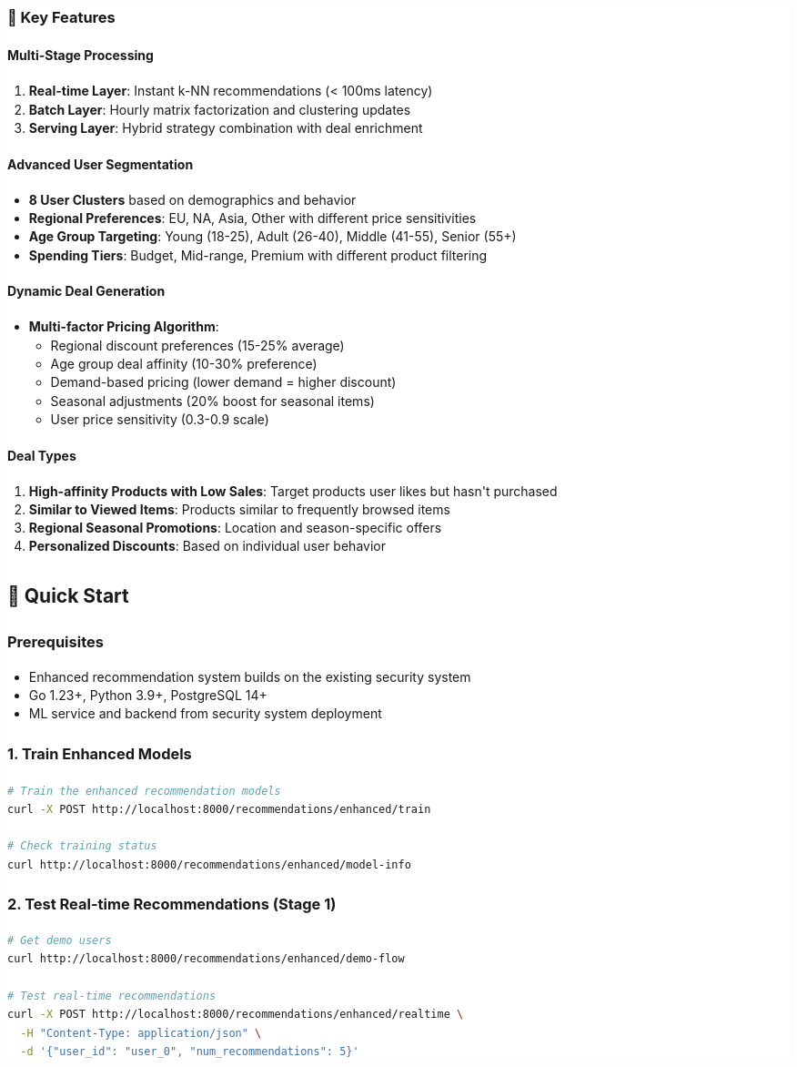 ### 🔧 Key Features

#### Multi-Stage Processing
1. **Real-time Layer**: Instant k-NN recommendations (< 100ms latency)
2. **Batch Layer**: Hourly matrix factorization and clustering updates
3. **Serving Layer**: Hybrid strategy combination with deal enrichment

#### Advanced User Segmentation
- **8 User Clusters** based on demographics and behavior
- **Regional Preferences**: EU, NA, Asia, Other with different price sensitivities
- **Age Group Targeting**: Young (18-25), Adult (26-40), Middle (41-55), Senior (55+)
- **Spending Tiers**: Budget, Mid-range, Premium with different product filtering

#### Dynamic Deal Generation
- **Multi-factor Pricing Algorithm**:
  - Regional discount preferences (15-25% average)
  - Age group deal affinity (10-30% preference)
  - Demand-based pricing (lower demand = higher discount)
  - Seasonal adjustments (20% boost for seasonal items)
  - User price sensitivity (0.3-0.9 scale)

#### Deal Types
1. **High-affinity Products with Low Sales**: Target products user likes but hasn't purchased
2. **Similar to Viewed Items**: Products similar to frequently browsed items
3. **Regional Seasonal Promotions**: Location and season-specific offers
4. **Personalized Discounts**: Based on individual user behavior

## 🚀 Quick Start

### Prerequisites
- Enhanced recommendation system builds on the existing security system
- Go 1.23+, Python 3.9+, PostgreSQL 14+
- ML service and backend from security system deployment

### 1. Train Enhanced Models

```bash
# Train the enhanced recommendation models
curl -X POST http://localhost:8000/recommendations/enhanced/train

# Check training status
curl http://localhost:8000/recommendations/enhanced/model-info
```

### 2. Test Real-time Recommendations (Stage 1)

```bash
# Get demo users
curl http://localhost:8000/recommendations/enhanced/demo-flow

# Test real-time recommendations
curl -X POST http://localhost:8000/recommendations/enhanced/realtime \
  -H "Content-Type: application/json" \
  -d '{"user_id": "user_0", "num_recommendations": 5}'
```
